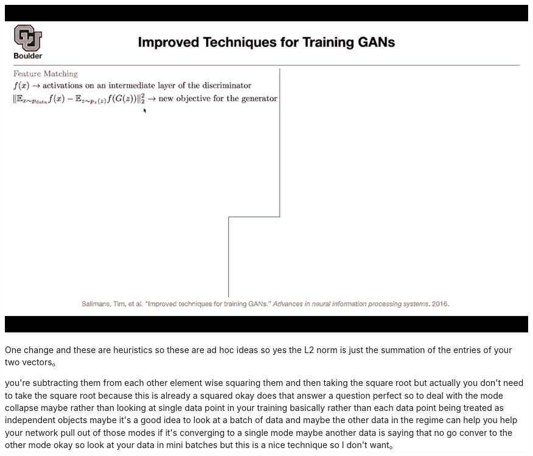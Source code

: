 ![](img/777d23a5863df979b944c9102b7c3628_14.png)

One change and these are heuristics so these are ad hoc ideas so yes the L2 norm is just the summation of the entries of your two vectors。

 you're subtracting them from each other element wise squaring them and then taking the square root but actually you don't need to take the square root because this is already a squared okay does that answer a question perfect so to deal with the mode collapse maybe rather than looking at single data point in your training basically rather than each data point being treated as independent objects maybe it's a good idea to look at a batch of data and maybe the other data in the regime can help you help your network pull out of those modes if it's converging to a single mode maybe another data is saying that no go conver to the other mode okay so look at your data in mini batches but this is a nice technique so I don't want。


